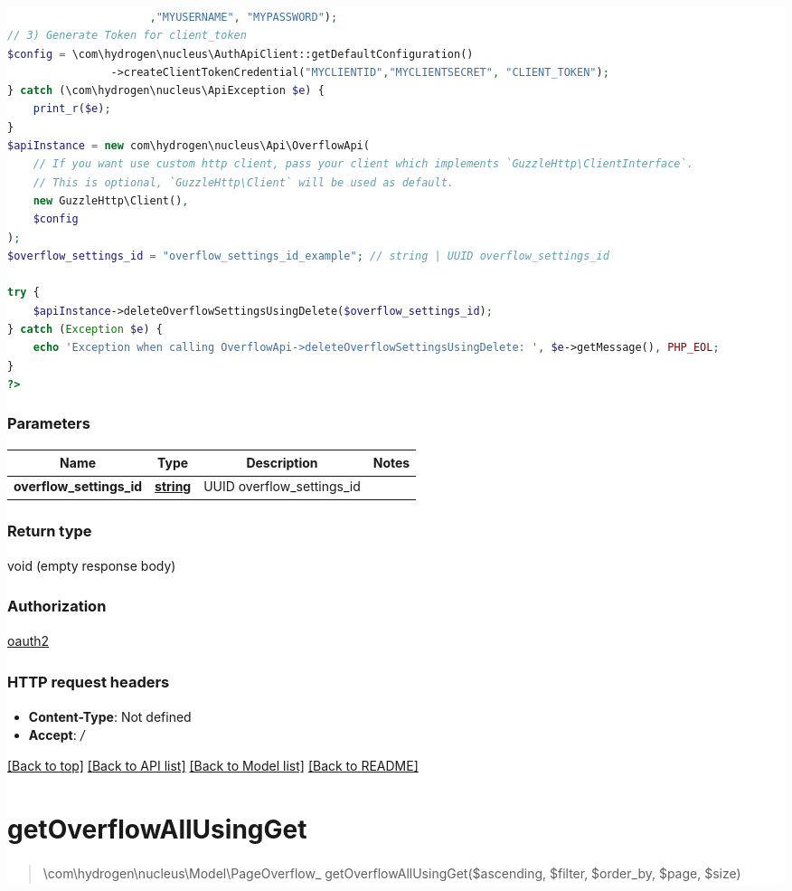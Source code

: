 ```php
                      ,"MYUSERNAME", "MYPASSWORD");
// 3) Generate Token for client_token
$config = \com\hydrogen\nucleus\AuthApiClient::getDefaultConfiguration()
                ->createClientTokenCredential("MYCLIENTID","MYCLIENTSECRET", "CLIENT_TOKEN");
} catch (\com\hydrogen\nucleus\ApiException $e) {
    print_r($e);
}
$apiInstance = new com\hydrogen\nucleus\Api\OverflowApi(
    // If you want use custom http client, pass your client which implements `GuzzleHttp\ClientInterface`.
    // This is optional, `GuzzleHttp\Client` will be used as default.
    new GuzzleHttp\Client(),
    $config
);
$overflow_settings_id = "overflow_settings_id_example"; // string | UUID overflow_settings_id

try {
    $apiInstance->deleteOverflowSettingsUsingDelete($overflow_settings_id);
} catch (Exception $e) {
    echo 'Exception when calling OverflowApi->deleteOverflowSettingsUsingDelete: ', $e->getMessage(), PHP_EOL;
}
?>
```

### Parameters

Name | Type | Description  | Notes
------------- | ------------- | ------------- | -------------
 **overflow_settings_id** | [**string**](../Model/.md)| UUID overflow_settings_id |

### Return type

void (empty response body)

### Authorization

[oauth2](../../README.md#oauth2)

### HTTP request headers

 - **Content-Type**: Not defined
 - **Accept**: */*

[[Back to top]](#) [[Back to API list]](../../README.md#documentation-for-api-endpoints) [[Back to Model list]](../../README.md#documentation-for-models) [[Back to README]](../../README.md)

# **getOverflowAllUsingGet**
> \com\hydrogen\nucleus\Model\PageOverflow_ getOverflowAllUsingGet($ascending, $filter, $order_by, $page, $size)
